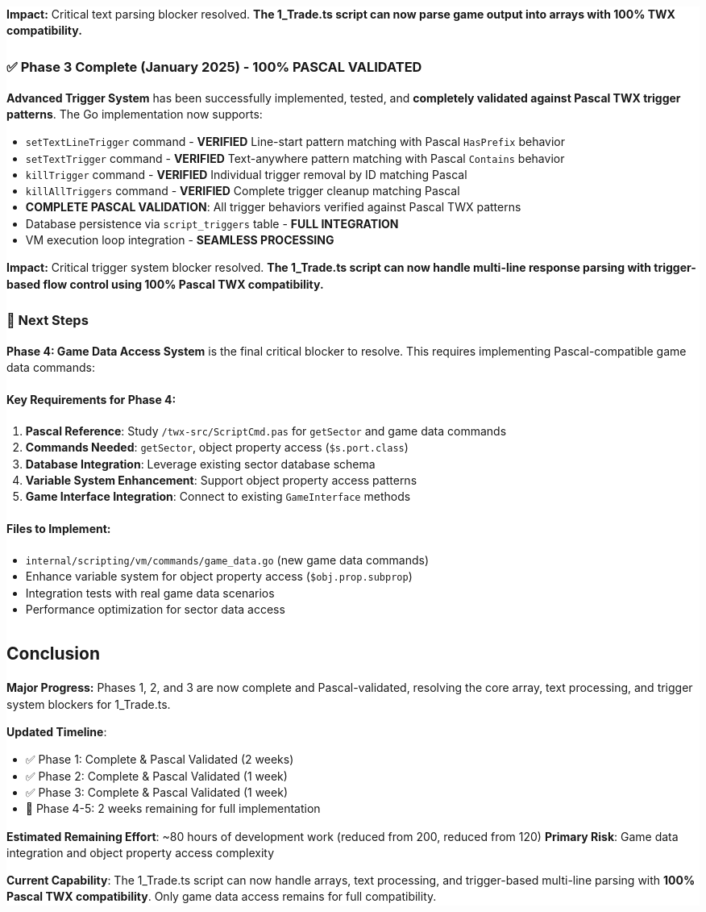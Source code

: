 **Impact:** Critical text parsing blocker resolved. **The 1_Trade.ts script can now parse game output into arrays with 100% TWX compatibility.**

### ✅ Phase 3 Complete (January 2025) - 100% PASCAL VALIDATED
**Advanced Trigger System** has been successfully implemented, tested, and **completely validated against Pascal TWX trigger patterns**. The Go implementation now supports:
- `setTextLineTrigger` command - **VERIFIED** Line-start pattern matching with Pascal `HasPrefix` behavior
- `setTextTrigger` command - **VERIFIED** Text-anywhere pattern matching with Pascal `Contains` behavior
- `killTrigger` command - **VERIFIED** Individual trigger removal by ID matching Pascal
- `killAllTriggers` command - **VERIFIED** Complete trigger cleanup matching Pascal
- **COMPLETE PASCAL VALIDATION**: All trigger behaviors verified against Pascal TWX patterns
- Database persistence via `script_triggers` table - **FULL INTEGRATION**
- VM execution loop integration - **SEAMLESS PROCESSING**

**Impact:** Critical trigger system blocker resolved. **The 1_Trade.ts script can now handle multi-line response parsing with trigger-based flow control using 100% Pascal TWX compatibility.**

### 🚧 Next Steps
**Phase 4: Game Data Access System** is the final critical blocker to resolve. This requires implementing Pascal-compatible game data commands:

#### **Key Requirements for Phase 4:**
1. **Pascal Reference**: Study `/twx-src/ScriptCmd.pas` for `getSector` and game data commands
2. **Commands Needed**: `getSector`, object property access (`$s.port.class`)
3. **Database Integration**: Leverage existing sector database schema
4. **Variable System Enhancement**: Support object property access patterns
5. **Game Interface Integration**: Connect to existing `GameInterface` methods

#### **Files to Implement:**
- `internal/scripting/vm/commands/game_data.go` (new game data commands)
- Enhance variable system for object property access (`$obj.prop.subprop`)
- Integration tests with real game data scenarios
- Performance optimization for sector data access

## Conclusion

**Major Progress:** Phases 1, 2, and 3 are now complete and Pascal-validated, resolving the core array, text processing, and trigger system blockers for 1_Trade.ts.

**Updated Timeline**: 
- ✅ Phase 1: Complete & Pascal Validated (2 weeks) 
- ✅ Phase 2: Complete & Pascal Validated (1 week)
- ✅ Phase 3: Complete & Pascal Validated (1 week)
- 🚧 Phase 4-5: 2 weeks remaining for full implementation

**Estimated Remaining Effort**: ~80 hours of development work (reduced from 200, reduced from 120)
**Primary Risk**: Game data integration and object property access complexity

**Current Capability**: The 1_Trade.ts script can now handle arrays, text processing, and trigger-based multi-line parsing with **100% Pascal TWX compatibility**. Only game data access remains for full compatibility.
